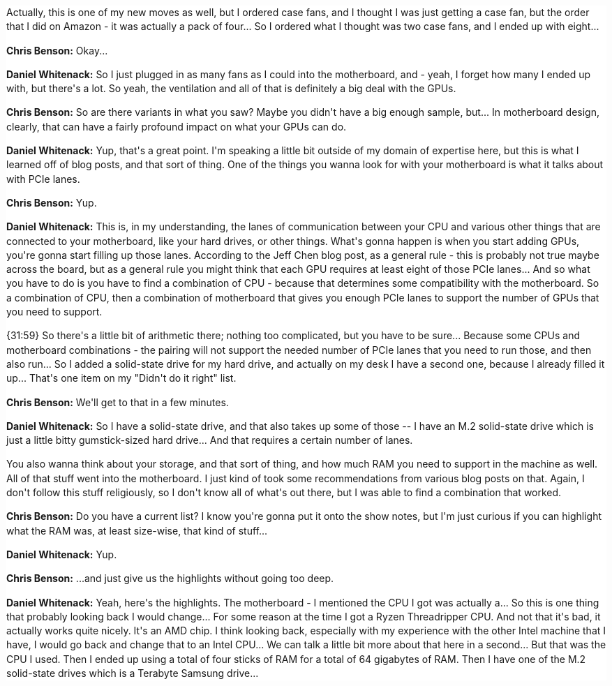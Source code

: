 Actually, this is one of my new moves as well, but I ordered case fans, and I thought I was just getting a case fan, but the order that I did on Amazon - it was actually a pack of four... So I ordered what I thought was two case fans, and I ended up with eight...

**Chris Benson:** Okay...

**Daniel Whitenack:** So I just plugged in as many fans as I could into the motherboard, and - yeah, I forget how many I ended up with, but there's a lot. So yeah, the ventilation and all of that is definitely a big deal with the GPUs.

**Chris Benson:** So are there variants in what you saw? Maybe you didn't have a big enough sample, but... In motherboard design, clearly, that can have a fairly profound impact on what your GPUs can do.

**Daniel Whitenack:** Yup, that's a great point. I'm speaking a little bit outside of my domain of expertise here, but this is what I learned off of blog posts, and that sort of thing. One of the things you wanna look for with your motherboard is what it talks about with PCIe lanes.

**Chris Benson:** Yup.

**Daniel Whitenack:** This is, in my understanding, the lanes of communication between your CPU and various other things that are connected to your motherboard, like your hard drives, or other things. What's gonna happen is when you start adding GPUs, you're gonna start filling up those lanes. According to the Jeff Chen blog post, as a general rule - this is probably not true maybe across the board, but as a general rule you might think that each GPU requires at least eight of those PCIe lanes... And so what you have to do is you have to find a combination of CPU - because that determines some compatibility with the motherboard. So a combination of CPU, then a combination of motherboard that gives you enough PCIe lanes to support the number of GPUs that you need to support.

\{31:59\} So there's a little bit of arithmetic there; nothing too complicated, but you have to be sure... Because some CPUs and motherboard combinations - the pairing will not support the needed number of PCIe lanes that you need to run those, and then also run... So I added a solid-state drive for my hard drive, and actually on my desk I have a second one, because I already filled it up... That's one item on my "Didn't do it right" list.

**Chris Benson:** We'll get to that in a few minutes.

**Daniel Whitenack:** So I have a solid-state drive, and that also takes up some of those -- I have an M.2 solid-state drive which is just a little bitty gumstick-sized hard drive... And that requires a certain number of lanes.

You also wanna think about your storage, and that sort of thing, and how much RAM you need to support in the machine as well. All of that stuff went into the motherboard. I just kind of took some recommendations from various blog posts on that. Again, I don't follow this stuff religiously, so I don't know all of what's out there, but I was able to find a combination that worked.

**Chris Benson:** Do you have a current list? I know you're gonna put it onto the show notes, but I'm just curious if you can highlight what the RAM was, at least size-wise, that kind of stuff...

**Daniel Whitenack:** Yup.

**Chris Benson:** ...and just give us the highlights without going too deep.

**Daniel Whitenack:** Yeah, here's the highlights. The motherboard - I mentioned the CPU I got was actually a... So this is one thing that probably looking back I would change... For some reason at the time I got a Ryzen Threadripper CPU. And not that it's bad, it actually works quite nicely. It's an AMD chip. I think looking back, especially with my experience with the other Intel machine that I have, I would go back and change that to an Intel CPU... We can talk a little bit more about that here in a second... But that was the CPU I used. Then I ended up using a total of four sticks of RAM for a total of 64 gigabytes of RAM. Then I have one of the M.2 solid-state drives which is a Terabyte Samsung drive...
